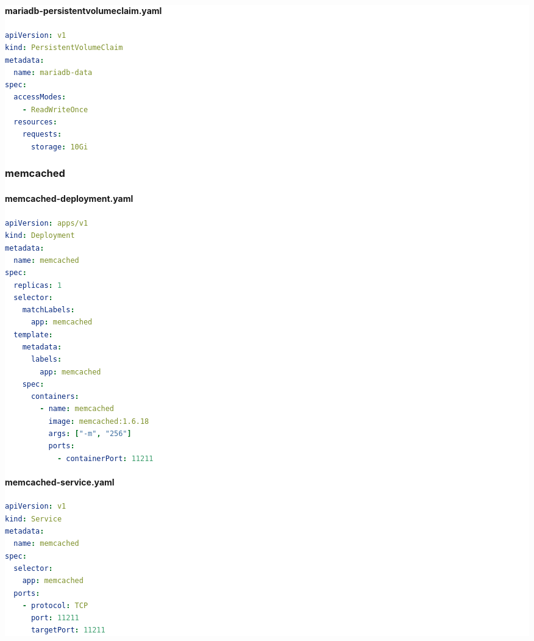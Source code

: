 #### mariadb-persistentvolumeclaim.yaml

```YAML
apiVersion: v1
kind: PersistentVolumeClaim
metadata:
  name: mariadb-data
spec:
  accessModes:
    - ReadWriteOnce
  resources:
    requests:
      storage: 10Gi
```

### memcached

#### memcached-deployment.yaml

```YAML
apiVersion: apps/v1
kind: Deployment
metadata:
  name: memcached
spec:
  replicas: 1
  selector:
    matchLabels:
      app: memcached
  template:
    metadata:
      labels:
        app: memcached
    spec:
      containers:
        - name: memcached
          image: memcached:1.6.18
          args: ["-m", "256"]
          ports:
            - containerPort: 11211
```

#### memcached-service.yaml

```YAML
apiVersion: v1
kind: Service
metadata:
  name: memcached
spec:
  selector:
    app: memcached
  ports:
    - protocol: TCP
      port: 11211
      targetPort: 11211
```
